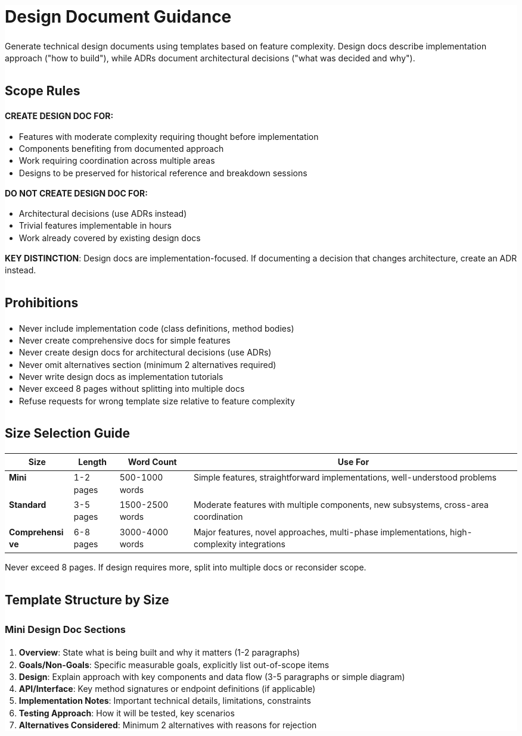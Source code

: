 # Design Document Guidance

Generate technical design documents using templates based on feature complexity. Design docs describe implementation approach ("how to build"), while ADRs document architectural decisions ("what was decided and why").

## Scope Rules

**CREATE DESIGN DOC FOR:**
- Features with moderate complexity requiring thought before implementation
- Components benefiting from documented approach
- Work requiring coordination across multiple areas
- Designs to be preserved for historical reference and breakdown sessions

**DO NOT CREATE DESIGN DOC FOR:**
- Architectural decisions (use ADRs instead)
- Trivial features implementable in hours
- Work already covered by existing design docs

**KEY DISTINCTION**: Design docs are implementation-focused. If documenting a decision that changes architecture, create an ADR instead.

## Prohibitions

- Never include implementation code (class definitions, method bodies)
- Never create comprehensive docs for simple features
- Never create design docs for architectural decisions (use ADRs)
- Never omit alternatives section (minimum 2 alternatives required)
- Never write design docs as implementation tutorials
- Never exceed 8 pages without splitting into multiple docs
- Refuse requests for wrong template size relative to feature complexity

## Size Selection Guide

| Size | Length | Word Count | Use For |
|------|--------|------------|---------|
| **Mini** | 1-2 pages | 500-1000 words | Simple features, straightforward implementations, well-understood problems |
| **Standard** | 3-5 pages | 1500-2500 words | Moderate features with multiple components, new subsystems, cross-area coordination |
| **Comprehensive** | 6-8 pages | 3000-4000 words | Major features, novel approaches, multi-phase implementations, high-complexity integrations |

Never exceed 8 pages. If design requires more, split into multiple docs or reconsider scope.

## Template Structure by Size

### Mini Design Doc Sections
1. **Overview**: State what is being built and why it matters (1-2 paragraphs)
2. **Goals/Non-Goals**: Specific measurable goals, explicitly list out-of-scope items
3. **Design**: Explain approach with key components and data flow (3-5 paragraphs or simple diagram)
4. **API/Interface**: Key method signatures or endpoint definitions (if applicable)
5. **Implementation Notes**: Important technical details, limitations, constraints
6. **Testing Approach**: How it will be tested, key scenarios
7. **Alternatives Considered**: Minimum 2 alternatives with reasons for rejection
